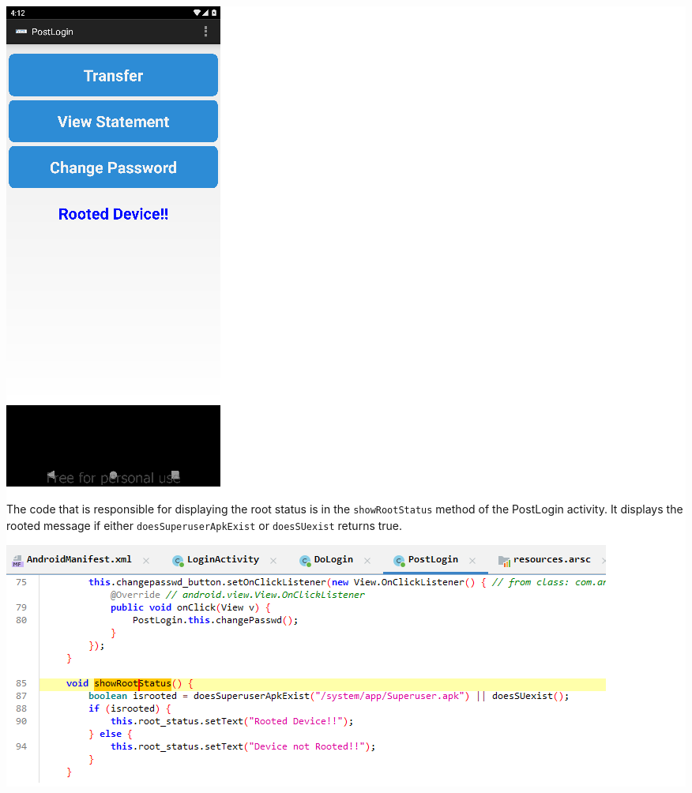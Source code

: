 ![postlogin](/assets/images/test/postlogin.png) 

The code that is responsible for displaying the root status is in the `showRootStatus` method of the PostLogin activity. It displays the rooted message if either `doesSuperuserApkExist` or `doesSUexist` returns true.


![antiroot_1](/assets/images/test/antiroot_1.png) 
